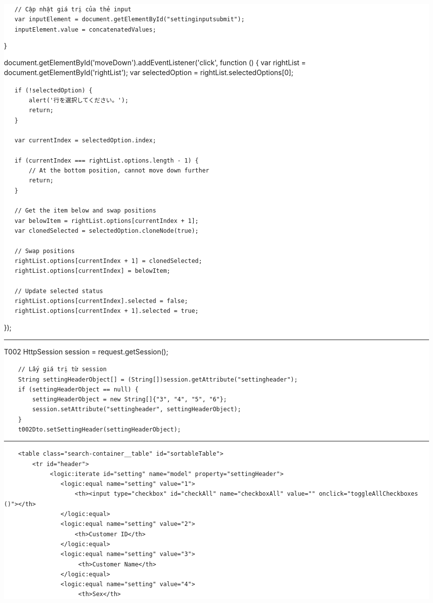        // Cập nhật giá trị của thẻ input
       var inputElement = document.getElementById("settinginputsubmit");
       inputElement.value = concatenatedValues;
   }
   
   document.getElementById('moveDown').addEventListener('click', function () {
       var rightList = document.getElementById('rightList');
       var selectedOption = rightList.selectedOptions[0];

       if (!selectedOption) {
           alert('行を選択してください。');
           return;
       }

       var currentIndex = selectedOption.index;

       if (currentIndex === rightList.options.length - 1) {
           // At the bottom position, cannot move down further
           return;
       }

       // Get the item below and swap positions
       var belowItem = rightList.options[currentIndex + 1];
       var clonedSelected = selectedOption.cloneNode(true);

       // Swap positions
       rightList.options[currentIndex + 1] = clonedSelected;
       rightList.options[currentIndex] = belowItem;

       // Update selected status
       rightList.options[currentIndex].selected = false;
       rightList.options[currentIndex + 1].selected = true;
   });
    
</script>
</body>
</html>


-----------------------------------
T002
        HttpSession session = request.getSession();
        
        // Lấy giá trị từ session
        String settingHeaderObject[] = (String[])session.getAttribute("settingheader");
        if (settingHeaderObject == null) {
        	settingHeaderObject = new String[]{"3", "4", "5", "6"};
        	session.setAttribute("settingheader", settingHeaderObject);
        }
        t002Dto.setSettingHeader(settingHeaderObject);




 -----------------
 		<table class="search-container__table" id="sortableTable">
	        <tr id="header">
	        	 <logic:iterate id="setting" name="model" property="settingHeader">
	        	 	<logic:equal name="setting" value="1">
	        	 		<th><input type="checkbox" id="checkAll" name="checkboxAll" value="" onclick="toggleAllCheckboxes()"></th>
	        	 	</logic:equal>
	        	 	<logic:equal name="setting" value="2">
	        	 		<th>Customer ID</th>
	        	 	</logic:equal>
	        	 	<logic:equal name="setting" value="3">
	        	 		 <th>Customer Name</th>
	        	 	</logic:equal>
	        	 	<logic:equal name="setting" value="4">
	        	 		 <th>Sex</th>
